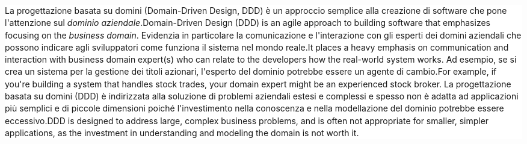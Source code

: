 <span data-ttu-id="0b02e-383">La progettazione basata su domini (Domain-Driven Design, DDD) è un approccio semplice alla creazione di software che pone l'attenzione sul _dominio aziendale_.</span><span class="sxs-lookup"><span data-stu-id="0b02e-383">Domain-Driven Design (DDD) is an agile approach to building software that emphasizes focusing on the _business domain_.</span></span> <span data-ttu-id="0b02e-384">Evidenzia in particolare la comunicazione e l'interazione con gli esperti dei domini aziendali che possono indicare agli sviluppatori come funziona il sistema nel mondo reale.</span><span class="sxs-lookup"><span data-stu-id="0b02e-384">It places a heavy emphasis on communication and interaction with business domain expert(s) who can relate to the developers how the real-world system works.</span></span> <span data-ttu-id="0b02e-385">Ad esempio, se si crea un sistema per la gestione dei titoli azionari, l'esperto del dominio potrebbe essere un agente di cambio.</span><span class="sxs-lookup"><span data-stu-id="0b02e-385">For example, if you're building a system that handles stock trades, your domain expert might be an experienced stock broker.</span></span> <span data-ttu-id="0b02e-386">La progettazione basata su domini (DDD) è indirizzata alla soluzione di problemi aziendali estesi e complessi e spesso non è adatta ad applicazioni più semplici e di piccole dimensioni poiché l'investimento nella conoscenza e nella modellazione del dominio potrebbe essere eccessivo.</span><span class="sxs-lookup"><span data-stu-id="0b02e-386">DDD is designed to address large, complex business problems, and is often not appropriate for smaller, simpler applications, as the investment in understanding and modeling the domain is not worth it.</span></span>

